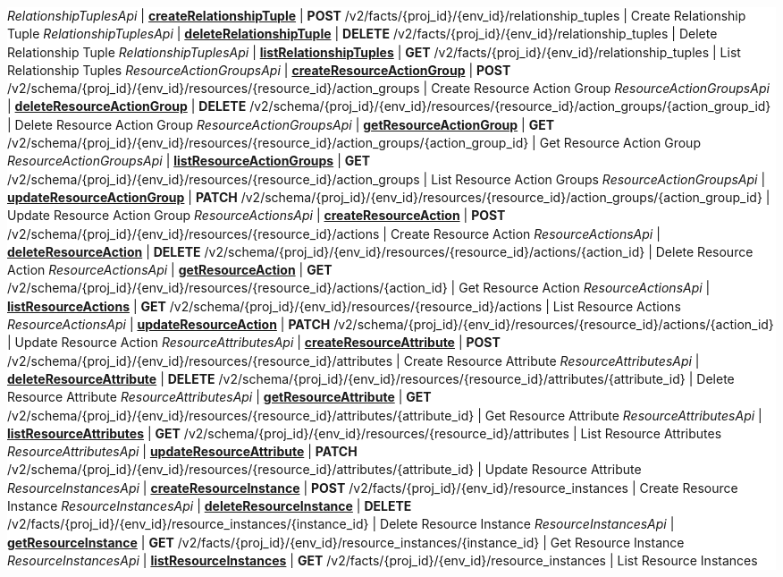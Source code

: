 *RelationshipTuplesApi* | [**createRelationshipTuple**](docs/Api/RelationshipTuplesApi.md#createrelationshiptuple) | **POST** /v2/facts/{proj_id}/{env_id}/relationship_tuples | Create Relationship Tuple
*RelationshipTuplesApi* | [**deleteRelationshipTuple**](docs/Api/RelationshipTuplesApi.md#deleterelationshiptuple) | **DELETE** /v2/facts/{proj_id}/{env_id}/relationship_tuples | Delete Relationship Tuple
*RelationshipTuplesApi* | [**listRelationshipTuples**](docs/Api/RelationshipTuplesApi.md#listrelationshiptuples) | **GET** /v2/facts/{proj_id}/{env_id}/relationship_tuples | List Relationship Tuples
*ResourceActionGroupsApi* | [**createResourceActionGroup**](docs/Api/ResourceActionGroupsApi.md#createresourceactiongroup) | **POST** /v2/schema/{proj_id}/{env_id}/resources/{resource_id}/action_groups | Create Resource Action Group
*ResourceActionGroupsApi* | [**deleteResourceActionGroup**](docs/Api/ResourceActionGroupsApi.md#deleteresourceactiongroup) | **DELETE** /v2/schema/{proj_id}/{env_id}/resources/{resource_id}/action_groups/{action_group_id} | Delete Resource Action Group
*ResourceActionGroupsApi* | [**getResourceActionGroup**](docs/Api/ResourceActionGroupsApi.md#getresourceactiongroup) | **GET** /v2/schema/{proj_id}/{env_id}/resources/{resource_id}/action_groups/{action_group_id} | Get Resource Action Group
*ResourceActionGroupsApi* | [**listResourceActionGroups**](docs/Api/ResourceActionGroupsApi.md#listresourceactiongroups) | **GET** /v2/schema/{proj_id}/{env_id}/resources/{resource_id}/action_groups | List Resource Action Groups
*ResourceActionGroupsApi* | [**updateResourceActionGroup**](docs/Api/ResourceActionGroupsApi.md#updateresourceactiongroup) | **PATCH** /v2/schema/{proj_id}/{env_id}/resources/{resource_id}/action_groups/{action_group_id} | Update Resource Action Group
*ResourceActionsApi* | [**createResourceAction**](docs/Api/ResourceActionsApi.md#createresourceaction) | **POST** /v2/schema/{proj_id}/{env_id}/resources/{resource_id}/actions | Create Resource Action
*ResourceActionsApi* | [**deleteResourceAction**](docs/Api/ResourceActionsApi.md#deleteresourceaction) | **DELETE** /v2/schema/{proj_id}/{env_id}/resources/{resource_id}/actions/{action_id} | Delete Resource Action
*ResourceActionsApi* | [**getResourceAction**](docs/Api/ResourceActionsApi.md#getresourceaction) | **GET** /v2/schema/{proj_id}/{env_id}/resources/{resource_id}/actions/{action_id} | Get Resource Action
*ResourceActionsApi* | [**listResourceActions**](docs/Api/ResourceActionsApi.md#listresourceactions) | **GET** /v2/schema/{proj_id}/{env_id}/resources/{resource_id}/actions | List Resource Actions
*ResourceActionsApi* | [**updateResourceAction**](docs/Api/ResourceActionsApi.md#updateresourceaction) | **PATCH** /v2/schema/{proj_id}/{env_id}/resources/{resource_id}/actions/{action_id} | Update Resource Action
*ResourceAttributesApi* | [**createResourceAttribute**](docs/Api/ResourceAttributesApi.md#createresourceattribute) | **POST** /v2/schema/{proj_id}/{env_id}/resources/{resource_id}/attributes | Create Resource Attribute
*ResourceAttributesApi* | [**deleteResourceAttribute**](docs/Api/ResourceAttributesApi.md#deleteresourceattribute) | **DELETE** /v2/schema/{proj_id}/{env_id}/resources/{resource_id}/attributes/{attribute_id} | Delete Resource Attribute
*ResourceAttributesApi* | [**getResourceAttribute**](docs/Api/ResourceAttributesApi.md#getresourceattribute) | **GET** /v2/schema/{proj_id}/{env_id}/resources/{resource_id}/attributes/{attribute_id} | Get Resource Attribute
*ResourceAttributesApi* | [**listResourceAttributes**](docs/Api/ResourceAttributesApi.md#listresourceattributes) | **GET** /v2/schema/{proj_id}/{env_id}/resources/{resource_id}/attributes | List Resource Attributes
*ResourceAttributesApi* | [**updateResourceAttribute**](docs/Api/ResourceAttributesApi.md#updateresourceattribute) | **PATCH** /v2/schema/{proj_id}/{env_id}/resources/{resource_id}/attributes/{attribute_id} | Update Resource Attribute
*ResourceInstancesApi* | [**createResourceInstance**](docs/Api/ResourceInstancesApi.md#createresourceinstance) | **POST** /v2/facts/{proj_id}/{env_id}/resource_instances | Create Resource Instance
*ResourceInstancesApi* | [**deleteResourceInstance**](docs/Api/ResourceInstancesApi.md#deleteresourceinstance) | **DELETE** /v2/facts/{proj_id}/{env_id}/resource_instances/{instance_id} | Delete Resource Instance
*ResourceInstancesApi* | [**getResourceInstance**](docs/Api/ResourceInstancesApi.md#getresourceinstance) | **GET** /v2/facts/{proj_id}/{env_id}/resource_instances/{instance_id} | Get Resource Instance
*ResourceInstancesApi* | [**listResourceInstances**](docs/Api/ResourceInstancesApi.md#listresourceinstances) | **GET** /v2/facts/{proj_id}/{env_id}/resource_instances | List Resource Instances